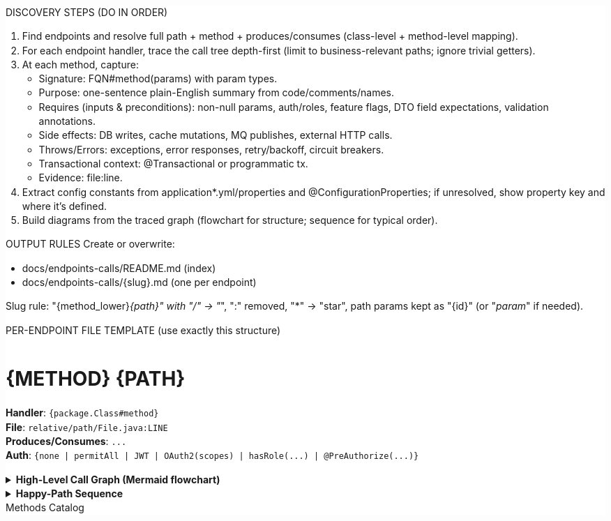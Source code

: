 DISCOVERY STEPS (DO IN ORDER)
1) Find endpoints and resolve full path + method + produces/consumes (class-level + method-level mapping).
2) For each endpoint handler, trace the call tree depth-first (limit to business-relevant paths; ignore trivial getters).
3) At each method, capture:
   - Signature: FQN#method(params) with param types.
   - Purpose: one-sentence plain-English summary from code/comments/names.
   - Requires (inputs & preconditions): non-null params, auth/roles, feature flags, DTO field expectations, validation annotations.
   - Side effects: DB writes, cache mutations, MQ publishes, external HTTP calls.
   - Throws/Errors: exceptions, error responses, retry/backoff, circuit breakers.
   - Transactional context: @Transactional or programmatic tx.
   - Evidence: file:line.
4) Extract config constants from application*.yml/properties and @ConfigurationProperties; if unresolved, show property key and where it’s defined.
5) Build diagrams from the traced graph (flowchart for structure; sequence for typical order).

OUTPUT RULES
Create or overwrite:
- docs/endpoints-calls/README.md   (index)
- docs/endpoints-calls/{slug}.md   (one per endpoint)

Slug rule: "{method_lower}_{path}" with "/" -> "_", ":" removed, "*" -> "star", path params kept as "{id}" (or "_param_" if needed).

PER-ENDPOINT FILE TEMPLATE (use exactly this structure)

# {METHOD} {PATH}
**Handler**: `{package.Class#method}`  
**File**: `relative/path/File.java:LINE`  
**Produces/Consumes**: `...`  
**Auth**: `{none | permitAll | JWT | OAuth2(scopes) | hasRole(...) | @PreAuthorize(...)}`

<details><summary><strong>High-Level Call Graph (Mermaid flowchart)</strong></summary></details><details>
<summary><strong>Happy-Path Sequence</strong></summary>sequenceDiagram
  participant Client
  participant C as Controller
  participant S as Service(s)
  participant DB as DB/Cache
  participant MQ as MQ
  participant EXT as External API

  Client->>C: {METHOD} {PATH}
  C->>S: {ServiceA#op}(key params)
  S->>DB: read/write {Entity/Table}
  S-->>MQ: publish {dest} (correlationId=...)
  S->>EXT: {METHOD} {external/path}
  C-->>Client: {status} {summary}

</details>Methods Catalog

```